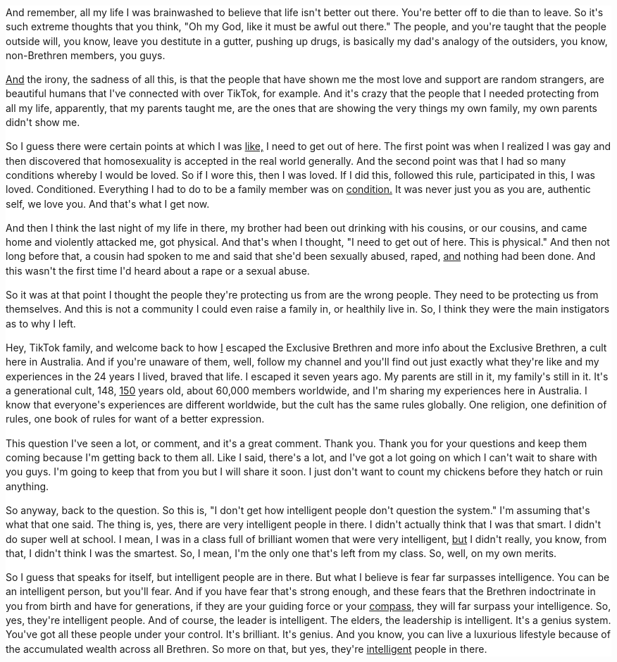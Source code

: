 And remember, all my life I was brainwashed to believe that life isn't better out there. You're better off to die than to leave. So it's such extreme thoughts that you think, "Oh my God, like it must be awful out there." The people, and you're taught that the people outside will, you know, leave you destitute in a gutter, pushing up drugs, is basically my dad's analogy of the outsiders, you know, non-Brethren members, you guys.

[And](https://www.youtube.com/watch?v=EBcH7bCcPtk&t=66s) the irony, the sadness of all this, is that the people that have shown me the most love and support are random strangers, are beautiful humans that I've connected with over TikTok, for example. And it's crazy that the people that I needed protecting from all my life, apparently, that my parents taught me, are the ones that are showing the very things my own family, my own parents didn't show me.

So I guess there were certain points at which I was [like,](https://www.youtube.com/watch?v=EBcH7bCcPtk&t=96s) I need to get out of here. The first point was when I realized I was gay and then discovered that homosexuality is accepted in the real world generally. And the second point was that I had so many conditions whereby I would be loved. So if I wore this, then I was loved. If I did this, followed this rule, participated in this, I was loved. Conditioned. Everything I had to do to be a family member was on [condition.](https://www.youtube.com/watch?v=EBcH7bCcPtk&t=126s) It was never just you as you are, authentic self, we love you. And that's what I get now.

And then I think the last night of my life in there, my brother had been out drinking with his cousins, or our cousins, and came home and violently attacked me, got physical. And that's when I thought, "I need to get out of here. This is physical." And then not long before that, a cousin had spoken to me and said that she'd been sexually abused, raped, [and](https://www.youtube.com/watch?v=EBcH7bCcPtk&t=156s) nothing had been done. And this wasn't the first time I'd heard about a rape or a sexual abuse.

So it was at that point I thought the people they're protecting us from are the wrong people. They need to be protecting us from themselves. And this is not a community I could even raise a family in, or healthily live in. So, I think they were the main instigators as to why I left.

Hey, TikTok family, and welcome back to how [I](https://www.youtube.com/watch?v=EBcH7bCcPtk&t=186s) escaped the Exclusive Brethren and more info about the Exclusive Brethren, a cult here in Australia. And if you're unaware of them, well, follow my channel and you'll find out just exactly what they're like and my experiences in the 24 years I lived, braved that life. I escaped it seven years ago. My parents are still in it, my family's still in it. It's a generational cult, 148, [150](https://www.youtube.com/watch?v=EBcH7bCcPtk&t=216s) years old, about 60,000 members worldwide, and I'm sharing my experiences here in Australia. I know that everyone's experiences are different worldwide, but the cult has the same rules globally. One religion, one definition of rules, one book of rules for want of a better expression.

This question I've seen a lot, or comment, and it's a great comment. Thank you. Thank you for your questions and keep them coming because I'm getting back to them all. Like I said, there's a lot, and I've got a lot going on which I can't wait to share with you guys. I'm going to keep that from you but I will share it soon. I just don't want to count my chickens before they hatch or ruin anything.

So anyway, back to the question. So this is, "I don't get how intelligent people don't question the system." I'm assuming that's what that one said. The thing is, yes, there are very intelligent people in there. I didn't actually think that I was that smart. I didn't do super well at school. I mean, I was in a class full of brilliant women that were very intelligent, [but](https://www.youtube.com/watch?v=EBcH7bCcPtk&t=286s) I didn't really, you know, from that, I didn't think I was the smartest. So, I mean, I'm the only one that's left from my class. So, well, on my own merits.

So I guess that speaks for itself, but intelligent people are in there. But what I believe is fear far surpasses intelligence. You can be an intelligent person, but you'll fear. And if you have fear that's strong enough, and these fears that the Brethren indoctrinate in you from birth and have for generations, if they are your guiding force or your [compass,](https://www.youtube.com/watch?v=EBcH7bCcPtk&t=328s) they will far surpass your intelligence. So, yes, they're intelligent people. And of course, the leader is intelligent. The elders, the leadership is intelligent. It's a genius system. You've got all these people under your control. It's brilliant. It's genius. And you know, you can live a luxurious lifestyle because of the accumulated wealth across all Brethren. So more on that, but yes, they're [intelligent](https://www.youtube.com/watch?v=EBcH7bCcPtk&t=358s) people in there.
